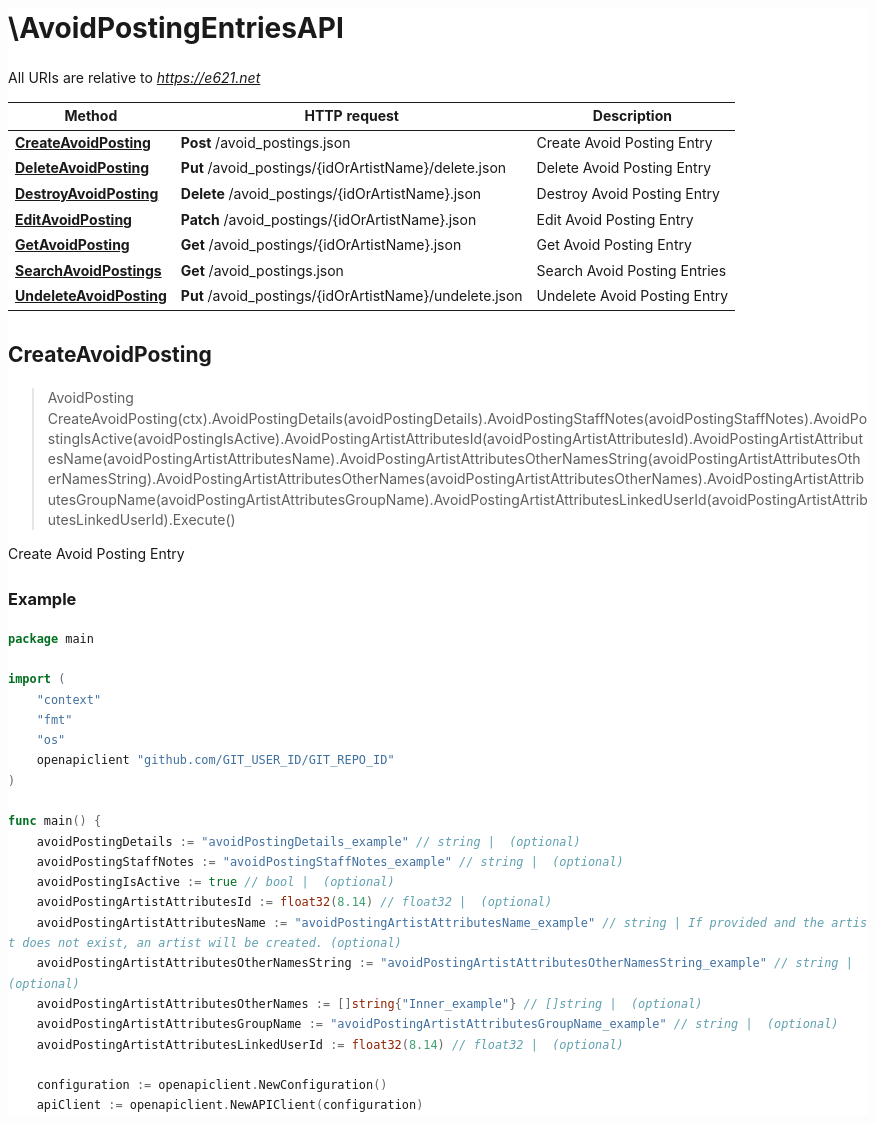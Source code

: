 # \AvoidPostingEntriesAPI

All URIs are relative to *https://e621.net*

Method | HTTP request | Description
------------- | ------------- | -------------
[**CreateAvoidPosting**](AvoidPostingEntriesAPI.md#CreateAvoidPosting) | **Post** /avoid_postings.json | Create Avoid Posting Entry
[**DeleteAvoidPosting**](AvoidPostingEntriesAPI.md#DeleteAvoidPosting) | **Put** /avoid_postings/{idOrArtistName}/delete.json | Delete Avoid Posting Entry
[**DestroyAvoidPosting**](AvoidPostingEntriesAPI.md#DestroyAvoidPosting) | **Delete** /avoid_postings/{idOrArtistName}.json | Destroy Avoid Posting Entry
[**EditAvoidPosting**](AvoidPostingEntriesAPI.md#EditAvoidPosting) | **Patch** /avoid_postings/{idOrArtistName}.json | Edit Avoid Posting Entry
[**GetAvoidPosting**](AvoidPostingEntriesAPI.md#GetAvoidPosting) | **Get** /avoid_postings/{idOrArtistName}.json | Get Avoid Posting Entry
[**SearchAvoidPostings**](AvoidPostingEntriesAPI.md#SearchAvoidPostings) | **Get** /avoid_postings.json | Search Avoid Posting Entries
[**UndeleteAvoidPosting**](AvoidPostingEntriesAPI.md#UndeleteAvoidPosting) | **Put** /avoid_postings/{idOrArtistName}/undelete.json | Undelete Avoid Posting Entry



## CreateAvoidPosting

> AvoidPosting CreateAvoidPosting(ctx).AvoidPostingDetails(avoidPostingDetails).AvoidPostingStaffNotes(avoidPostingStaffNotes).AvoidPostingIsActive(avoidPostingIsActive).AvoidPostingArtistAttributesId(avoidPostingArtistAttributesId).AvoidPostingArtistAttributesName(avoidPostingArtistAttributesName).AvoidPostingArtistAttributesOtherNamesString(avoidPostingArtistAttributesOtherNamesString).AvoidPostingArtistAttributesOtherNames(avoidPostingArtistAttributesOtherNames).AvoidPostingArtistAttributesGroupName(avoidPostingArtistAttributesGroupName).AvoidPostingArtistAttributesLinkedUserId(avoidPostingArtistAttributesLinkedUserId).Execute()

Create Avoid Posting Entry



### Example

```go
package main

import (
	"context"
	"fmt"
	"os"
	openapiclient "github.com/GIT_USER_ID/GIT_REPO_ID"
)

func main() {
	avoidPostingDetails := "avoidPostingDetails_example" // string |  (optional)
	avoidPostingStaffNotes := "avoidPostingStaffNotes_example" // string |  (optional)
	avoidPostingIsActive := true // bool |  (optional)
	avoidPostingArtistAttributesId := float32(8.14) // float32 |  (optional)
	avoidPostingArtistAttributesName := "avoidPostingArtistAttributesName_example" // string | If provided and the artist does not exist, an artist will be created. (optional)
	avoidPostingArtistAttributesOtherNamesString := "avoidPostingArtistAttributesOtherNamesString_example" // string |  (optional)
	avoidPostingArtistAttributesOtherNames := []string{"Inner_example"} // []string |  (optional)
	avoidPostingArtistAttributesGroupName := "avoidPostingArtistAttributesGroupName_example" // string |  (optional)
	avoidPostingArtistAttributesLinkedUserId := float32(8.14) // float32 |  (optional)

	configuration := openapiclient.NewConfiguration()
	apiClient := openapiclient.NewAPIClient(configuration)
```